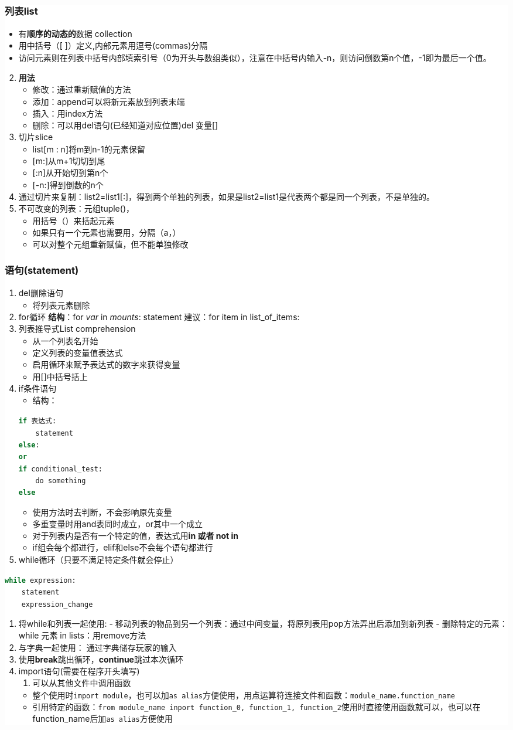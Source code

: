 ### 列表list
- 有**顺序的动态的**数据 collection
- 用中括号（[ ]）定义,内部元素用逗号(commas)分隔
- 访问元素则在列表中括号内部填索引号（0为开头与数组类似），注意在中括号内输入-n，则访问倒数第n个值，-1即为最后一个值。
2. **用法**
	- 修改：通过重新赋值的方法
	- 添加：append可以将新元素放到列表末端
	- 插入：用index方法
	- 删除：可以用del语句(已经知道对应位置)del 变量[]
3. 切片slice
	- list[m : n]将m到n-1的元素保留
	- [m:]从m+1切切到尾
	- [:n]从开始切到第n个
	- [-n:]得到倒数的n个
4. 通过切片来复制：list2=list1[:]，得到两个单独的列表，如果是list2=list1是代表两个都是同一个列表，不是单独的。
5. 不可改变的列表：元组tuple()，
	- 用括号（）来括起元素
	- 如果只有一个元素也需要用，分隔（a，）
	- 可以对整个元组重新赋值，但不能单独修改

### 语句(statement)
1. del删除语句
	- 将列表元素删除
2. for循环
	**结构**：for *var* in *mounts*: statement
	建议：for item in list_of_items:
3. 列表推导式List comprehension
	- 从一个列表名开始
	- 定义列表的变量值表达式
	- 启用循环来赋予表达式的数字来获得变量
	- 用[]中括号括上
4. if条件语句
	- 结构：
	```python
	if 表达式:
		statement
	else:
	or
	if conditional_test:
		do something
	else
	```
	- 使用方法时去判断，不会影响原先变量
	- 多重变量时用and表同时成立，or其中一个成立
	- 对于列表内是否有一个特定的值，表达式用**in 或者 not in**
	- if组会每个都进行，elif和else不会每个语句都进行
5. while循环（只要不满足特定条件就会停止）
```python
while expression:
	statement
	expression_change
```
  1. 将while和列表一起使用:
	- 移动列表的物品到另一个列表：通过中间变量，将原列表用pop方法弄出后添加到新列表
	- 删除特定的元素：while 元素 in lists：用remove方法
  2. 与字典一起使用：
	通过字典储存玩家的输入
  3. 使用**break**跳出循环，**continue**跳过本次循环
6. import语句(需要在程序开头填写)
	1. 可以从其他文件中调用函数
	- 整个使用时`import module`，也可以加`as alias`方便使用，用点运算符连接文件和函数：`module_name.function_name`
	- 引用特定的函数：`from module_name inport function_0, function_1, function_2`使用时直接使用函数就可以，也可以在function_name后加`as alias`方便使用
